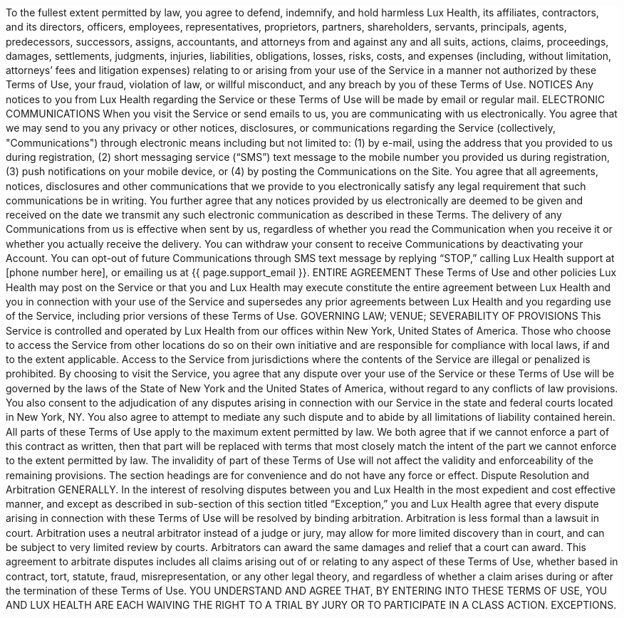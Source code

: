To the fullest extent permitted by law, you agree to defend, indemnify, and hold harmless Lux Health, its affiliates, contractors, and its directors, officers, employees, representatives, proprietors, partners, shareholders, servants, principals, agents, predecessors, successors, assigns, accountants, and attorneys from and against any and all suits, actions, claims, proceedings, damages, settlements, judgments, injuries, liabilities, obligations, losses, risks, costs, and expenses (including, without limitation, attorneys’ fees and litigation expenses) relating to or arising from your use of the Service in a manner not authorized by these Terms of Use, your fraud, violation of law, or willful misconduct, and any breach by you of these Terms of Use.
NOTICES
Any notices to you from Lux Health regarding the Service or these Terms of Use will be made by email or regular mail.
ELECTRONIC COMMUNICATIONS
When you visit the Service or send emails to us, you are communicating with us electronically. You agree that we may send to you any privacy or other notices, disclosures, or communications regarding the Service (collectively, "Communications") through electronic means including but not limited to: (1) by e-mail, using the address that you provided to us during registration, (2) short messaging service (“SMS”) text message to the mobile number you provided us during registration, (3) push notifications on your mobile device, or (4) by posting the Communications on the Site. You agree that all agreements, notices, disclosures and other communications that we provide to you electronically satisfy any legal requirement that such communications be in writing. You further agree that any notices provided by us electronically are deemed to be given and received on the date we transmit any such electronic communication as described in these Terms. The delivery of any Communications from us is effective when sent by us, regardless of whether you read the Communication when you receive it or whether you actually receive the delivery. You can withdraw your consent to receive Communications by deactivating your Account. You can opt-out of future Communications through SMS text message by replying “STOP,” calling Lux Health support at [phone number here], or emailing us at {{ page.support_email }}.
ENTIRE AGREEMENT
These Terms of Use and other policies Lux Health may post on the Service or that you and Lux Health may execute constitute the entire agreement between Lux Health and you in connection with your use of the Service and supersedes any prior agreements between Lux Health and you regarding use of the Service, including prior versions of these Terms of Use.
GOVERNING LAW; VENUE; SEVERABILITY OF PROVISIONS
This Service is controlled and operated by Lux Health from our offices within New York, United States of America. Those who choose to access the Service from other locations do so on their own initiative and are responsible for compliance with local laws, if and to the extent applicable. Access to the Service from jurisdictions where the contents of the Service are illegal or penalized is prohibited.
By choosing to visit the Service, you agree that any dispute over your use of the Service or these Terms of Use will be governed by the laws of the State of New York and the United States of America, without regard to any conflicts of law provisions. You also consent to the adjudication of any disputes arising in connection with our Service in the state and federal courts located in New York, NY. You also agree to attempt to mediate any such dispute and to abide by all limitations of liability contained herein.
All parts of these Terms of Use apply to the maximum extent permitted by law. We both agree that if we cannot enforce a part of this contract as written, then that part will be replaced with terms that most closely match the intent of the part we cannot enforce to the extent permitted by law. The invalidity of part of these Terms of Use will not affect the validity and enforceability of the remaining provisions. The section headings are for convenience and do not have any force or effect.
Dispute Resolution and Arbitration
GENERALLY.
In the interest of resolving disputes between you and Lux Health in the most expedient and cost effective manner, and except as described in sub-section of this section titled “Exception,” you and Lux Health agree that every dispute arising in connection with these Terms of Use will be resolved by binding arbitration. Arbitration is less formal than a lawsuit in court. Arbitration uses a neutral arbitrator instead of a judge or jury, may allow for more limited discovery than in court, and can be subject to very limited review by courts. Arbitrators can award the same damages and relief that a court can award. This agreement to arbitrate disputes includes all claims arising out of or relating to any aspect of these Terms of Use, whether based in contract, tort, statute, fraud, misrepresentation, or any other legal theory, and regardless of whether a claim arises during or after the termination of these Terms of Use. YOU UNDERSTAND AND AGREE THAT, BY ENTERING INTO THESE TERMS OF USE, YOU AND LUX HEALTH ARE EACH WAIVING THE RIGHT TO A TRIAL BY JURY OR TO PARTICIPATE IN A CLASS ACTION.
EXCEPTIONS.